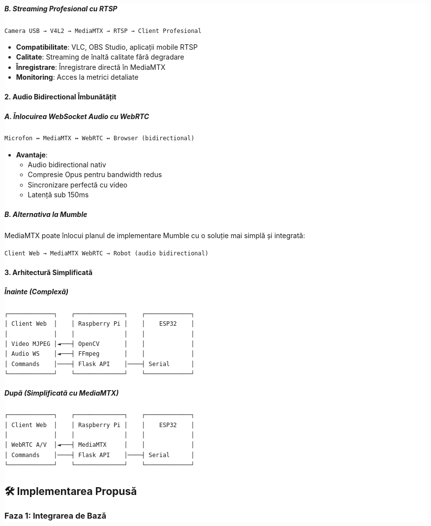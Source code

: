 ##### **B. Streaming Profesional cu RTSP**
```
Camera USB → V4L2 → MediaMTX → RTSP → Client Profesional
```
- **Compatibilitate**: VLC, OBS Studio, aplicații mobile RTSP
- **Calitate**: Streaming de înaltă calitate fără degradare
- **Înregistrare**: Înregistrare directă în MediaMTX
- **Monitoring**: Acces la metrici detaliate

#### **2. Audio Bidirectional Îmbunătățit**

##### **A. Înlocuirea WebSocket Audio cu WebRTC**
```
Microfon ↔ MediaMTX ↔ WebRTC ↔ Browser (bidirectional)
```
- **Avantaje**:
  - Audio bidirectional nativ
  - Compresie Opus pentru bandwidth redus
  - Sincronizare perfectă cu video
  - Latență sub 150ms

##### **B. Alternativa la Mumble**
MediaMTX poate înlocui planul de implementare Mumble cu o soluție mai simplă și integrată:
```
Client Web → MediaMTX WebRTC → Robot (audio bidirectional)
```

#### **3. Arhitectură Simplificată**

##### **Înainte (Complexă)**
```
┌─────────────┐    ┌──────────────┐    ┌─────────────┐
│ Client Web  │    │ Raspberry Pi │    │    ESP32    │
│             │    │              │    │             │
│ Video MJPEG │◄───┤ OpenCV       │    │             │
│ Audio WS    │◄───┤ FFmpeg       │    │             │
│ Commands    │────┤ Flask API    │────┤ Serial      │
└─────────────┘    └──────────────┘    └─────────────┘
```

##### **După (Simplificată cu MediaMTX)**
```
┌─────────────┐    ┌──────────────┐    ┌─────────────┐
│ Client Web  │    │ Raspberry Pi │    │    ESP32    │
│             │    │              │    │             │
│ WebRTC A/V  │◄───┤ MediaMTX     │    │             │
│ Commands    │────┤ Flask API    │────┤ Serial      │
└─────────────┘    └──────────────┘    └─────────────┘
```

## 🛠️ Implementarea Propusă

### **Faza 1: Integrarea de Bază**
